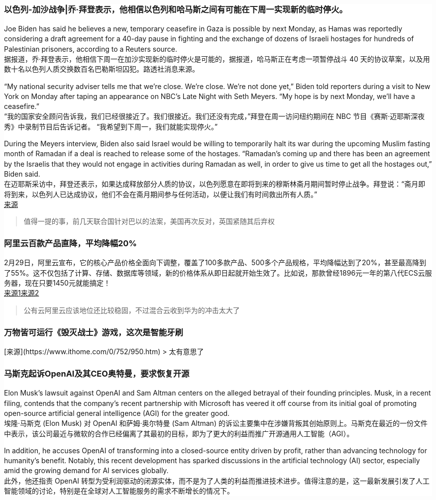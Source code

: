 ### 以色列-加沙战争|乔·拜登表示，他相信以色列和哈马斯之间有可能在下周一实现新的临时停火。
Joe Biden has said he believes a new, temporary ceasefire in Gaza is possible by next Monday, as Hamas was reportedly considering a draft agreement for a 40-day pause in fighting and the exchange of dozens of Israeli hostages for hundreds of Palestinian prisoners, according to a Reuters source.  
据报道，乔·拜登表示，他相信下周一在加沙实现新的临时停火是可能的，据报道，哈马斯正在考虑一项暂停战斗 40 天的协议草案，以及用数十名以色列人质交换数百名巴勒斯坦囚犯。路透社消息来源。

“My national security adviser tells me that we’re close. We’re close. We’re not done yet,” Biden told reporters during a visit to New York on Monday after taping an appearance on NBC’s Late Night with Seth Meyers. “My hope is by next Monday, we’ll have a ceasefire.”  
“我的国家安全顾问告诉我，我们已经很接近了。我们很接近。我们还没有完成，”拜登在周一访问纽约期间在 NBC 节目《赛斯·迈耶斯深夜秀》中录制节目后告诉记者。 “我希望到下周一，我们就能实现停火。”

During the Meyers interview, Biden also said Israel would be willing to temporarily halt its war during the upcoming Muslim fasting month of Ramadan if a deal is reached to release some of the hostages. “Ramadan’s coming up and there has been an agreement by the Israelis that they would not engage in activities during Ramadan as well, in order to give us time to get all the hostages out,” Biden said.  
在迈耶斯采访中，拜登还表示，如果达成释放部分人质的协议，以色列愿意在即将到来的穆斯林斋月期间暂时停止战争。拜登说：“斋月即将到来，以色列人已达成协议，他们不会在斋月期间参与任何活动，以便让我们有时间救出所有人质。”  
[来源](https://www.theguardian.com/us-news/2024/feb/26/israel-gaza-ceasefire-biden?utm_term=65dd87fed52efef1121a18ad62572def&utm_campaign=FirstEdition&utm_source=esp&utm_medium=Email&CMP=firstedition_email)
> 值得一提的事，前几天联合国针对巴以的法案，美国再次反对，英国紧随其后弃权

### 阿里云百款产品直降，平均降幅20%
2月29日，阿里云宣布，它的核心产品价格全面向下调整，覆盖了100多款产品、500多个产品规格，平均降幅达到了20%，甚至最高降到了55%。这不仅包括了计算、存储、数据库等领域，新的价格体系从即日起就开始生效了。比如说，那款曾经1896元一年的第八代ECS云服务器，现在只要1450元就能搞定！  
[来源1](https://36kr.com/p/2669599806713352)[来源2](https://www.aliyun.com/benefit/price/price_reduction)
> 公有云阿里云应该地位还比较稳固，不过混合云收到华为的冲击太大了

### 万物皆可运行《毁灭战士》游戏，这次是智能牙刷
<iframe src="//player.bilibili.com/player.html?aid=1451007920&bvid=BV1Mv421r7kc&cid=1455121161&p=1&high_quality=1&danmaku=0&autoplay=0" allowfullscreen="allowfullscreen" width="100%" height="500" scrolling="no" frameborder="0" sandbox="allow-top-navigation allow-same-origin allow-forms allow-scripts allow-popups"></iframe>
[来源](https://www.ithome.com/0/752/950.htm)
> 太有意思了

### 马斯克起诉OpenAI及其CEO奥特曼，要求恢复开源
Elon Musk’s lawsuit against OpenAI and Sam Altman centers on the alleged betrayal of their founding principles. Musk, in a recent filing, contends that the company’s recent partnership with Microsoft has veered it off course from its initial goal of promoting open-source artificial general intelligence (AGI) for the greater good.  
埃隆·马斯克 (Elon Musk) 对 OpenAI 和萨姆·奥尔特曼 (Sam Altman) 的诉讼主要集中在涉嫌背叛其创始原则上。马斯克在最近的一份文件中表示，该公司最近与微软的合作已经偏离了其最初的目标，即为了更大的利益而推广开源通用人工智能（AGI）。

In addition, he accuses OpenAI of transforming into a closed-source entity driven by profit, rather than advancing technology for humanity’s benefit. Notably, this recent development has sparked discussions in the artificial technology (AI) sector, especially amid the growing demand for AI services globally.  
此外，他还指责 OpenAI 转型为受利润驱动的闭源实体，而不是为了人类的利益而推进技术进步。值得注意的是，这一最新发展引发了人工智能领域的讨论，特别是在全球对人工智能服务的需求不断增长的情况下。
